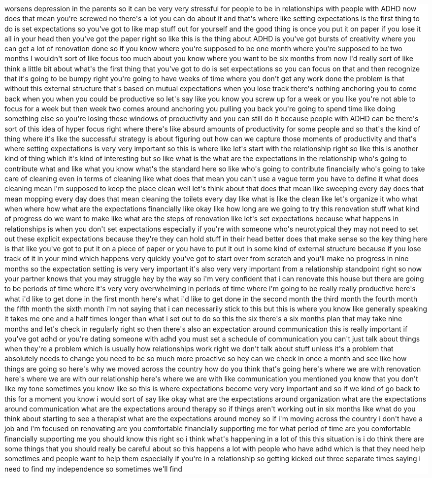 worsens depression in the parents so it can be very very stressful for people to be in relationships with people with ADHD now does that mean you're screwed no there's a lot you can do about it and that's where like setting expectations is the first thing to do is set expectations so you've got to like map stuff out for yourself and the good thing is once you put it on paper if you lose it all in your head then you've got the paper right so like this is the thing about ADHD is you've got bursts of creativity where you can get a lot of renovation done so if you know where you're supposed to be one month where you're supposed to be two months I wouldn't sort of like focus too much about you know where you want to be six months from now I'd really sort of like think a little bit about what's the first thing that you've got to do is set expectations so you can focus on that and then recognize that it's going to be bumpy right you're going to have weeks of time where you don't get any work done the problem is that without this external structure that's based on mutual expectations when you lose track there's nothing anchoring you to come back when you when you could be productive so let's say like you know you screw up for a week or you like you're not able to focus for a week but then week two comes around anchoring you pulling you back you're going to spend time like doing something else so you're losing these windows of productivity and you can still do it because people with ADHD can be there's sort of this idea of hyper focus right where there's like absurd amounts of productivity for some people and so that's the kind of thing where it's like the successful strategy is about figuring out how can we capture those moments of productivity and that's where setting expectations is very very important so this is where like let's start with the relationship right so like this is another kind of thing which it's kind of interesting but so like what is the what are the expectations in the relationship who's going to contribute what and like what you know what's the standard here so like who's going to contribute financially who's going to take care of cleaning even in terms of cleaning like what does that mean you can't use a vague term you have to define it what does cleaning mean i'm supposed to keep the place clean well let's think about that does that mean like sweeping every day does that mean mopping every day does that mean cleaning the toilets every day like what is like the clean like let's organize it who what when where how what are the expectations financially like okay like how long are we going to try this renovation stuff what kind of progress do we want to make like what are the steps of renovation like let's set expectations because what happens in relationships is when you don't set expectations especially if you're with someone who's neurotypical they may not need to set out these explicit expectations because they're they can hold stuff in their head better does that make sense so the key thing here is that like you've got to put it on a piece of paper or you have to put it out in some kind of external structure because if you lose track of it in your mind which happens very quickly you've got to start over from scratch and you'll make no progress in nine months so the expectation setting is very very important it's also very very important from a relationship standpoint right so now your partner knows that you may struggle hey by the way so i'm very confident that i can renovate this house but there are going to be periods of time where it's very very overwhelming in periods of time where i'm going to be really really productive here's what i'd like to get done in the first month here's what i'd like to get done in the second month the third month the fourth month the fifth month the sixth month i'm not saying that i can necessarily stick to this but this is where you know like generally speaking it takes me one and a half times longer than what i set out to do so this the six there's a six months plan that may take nine months and let's check in regularly right so then there's also an expectation around communication this is really important if you've got adhd or you're dating someone with adhd you must set a schedule of communication you can't just talk about things when they're a problem which is usually how relationships work right we don't talk about stuff unless it's a problem that absolutely needs to change you need to be so much more proactive so hey can we check in once a month and see like how things are going so here's why we moved across the country how do you think that's going here's where we are with renovation here's where we are with our relationship here's where we are with like communication you mentioned you know that you don't like my tone sometimes you know like so this is where expectations become very very important and so if we kind of go back to this for a moment you know i would sort of say like okay what are the expectations around organization what are the expectations around communication what are the expectations around therapy so if things aren't working out in six months like what do you think about starting to see a therapist what are the expectations around money so if i'm moving across the country i don't have a job and i'm focused on renovating are you comfortable financially supporting me for what period of time are you comfortable financially supporting me you should know this right so i think what's happening in a lot of this this situation is i do think there are some things that you should really be careful about so this happens a lot with people who have adhd which is that they need help sometimes and people want to help them especially if you're in a relationship so getting kicked out three separate times saying i need to find my independence so sometimes we'll find
